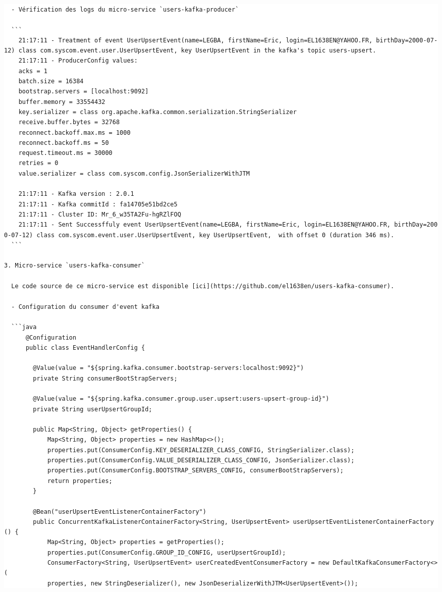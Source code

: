       - Vérification des logs du micro-service `users-kafka-producer`

      ```
        21:17:11 - Treatment of event UserUpsertEvent(name=LEGBA, firstName=Eric, login=EL1638EN@YAHOO.FR, birthDay=2000-07-12) class com.syscom.event.user.UserUpsertEvent, key UserUpsertEvent in the kafka's topic users-upsert.
        21:17:11 - ProducerConfig values:
        acks = 1
        batch.size = 16384
        bootstrap.servers = [localhost:9092]
        buffer.memory = 33554432
        key.serializer = class org.apache.kafka.common.serialization.StringSerializer
        receive.buffer.bytes = 32768
        reconnect.backoff.max.ms = 1000
        reconnect.backoff.ms = 50
        request.timeout.ms = 30000
        retries = 0
        value.serializer = class com.syscom.config.JsonSerializerWithJTM

        21:17:11 - Kafka version : 2.0.1
        21:17:11 - Kafka commitId : fa14705e51bd2ce5
        21:17:11 - Cluster ID: Mr_6_w35TA2Fu-hgRZlFOQ
        21:17:11 - Sent Successffuly event UserUpsertEvent(name=LEGBA, firstName=Eric, login=EL1638EN@YAHOO.FR, birthDay=2000-07-12) class com.syscom.event.user.UserUpsertEvent, key UserUpsertEvent,  with offset 0 (duration 346 ms).
      ```

    3. Micro-service `users-kafka-consumer`

      Le code source de ce micro-service est disponible [ici](https://github.com/el1638en/users-kafka-consumer).

      - Configuration du consumer d'event kafka

      ```java
          @Configuration
          public class EventHandlerConfig {

            @Value(value = "${spring.kafka.consumer.bootstrap-servers:localhost:9092}")
            private String consumerBootStrapServers;

            @Value(value = "${spring.kafka.consumer.group.user.upsert:users-upsert-group-id}")
            private String userUpsertGroupId;

            public Map<String, Object> getProperties() {
                Map<String, Object> properties = new HashMap<>();
                properties.put(ConsumerConfig.KEY_DESERIALIZER_CLASS_CONFIG, StringSerializer.class);
                properties.put(ConsumerConfig.VALUE_DESERIALIZER_CLASS_CONFIG, JsonSerializer.class);
                properties.put(ConsumerConfig.BOOTSTRAP_SERVERS_CONFIG, consumerBootStrapServers);
                return properties;
            }

            @Bean("userUpsertEventListenerContainerFactory")
            public ConcurrentKafkaListenerContainerFactory<String, UserUpsertEvent> userUpsertEventListenerContainerFactory() {
                Map<String, Object> properties = getProperties();
                properties.put(ConsumerConfig.GROUP_ID_CONFIG, userUpsertGroupId);
                ConsumerFactory<String, UserUpsertEvent> userCreatedEventConsumerFactory = new DefaultKafkaConsumerFactory<>(
                properties, new StringDeserializer(), new JsonDeserializerWithJTM<UserUpsertEvent>());
